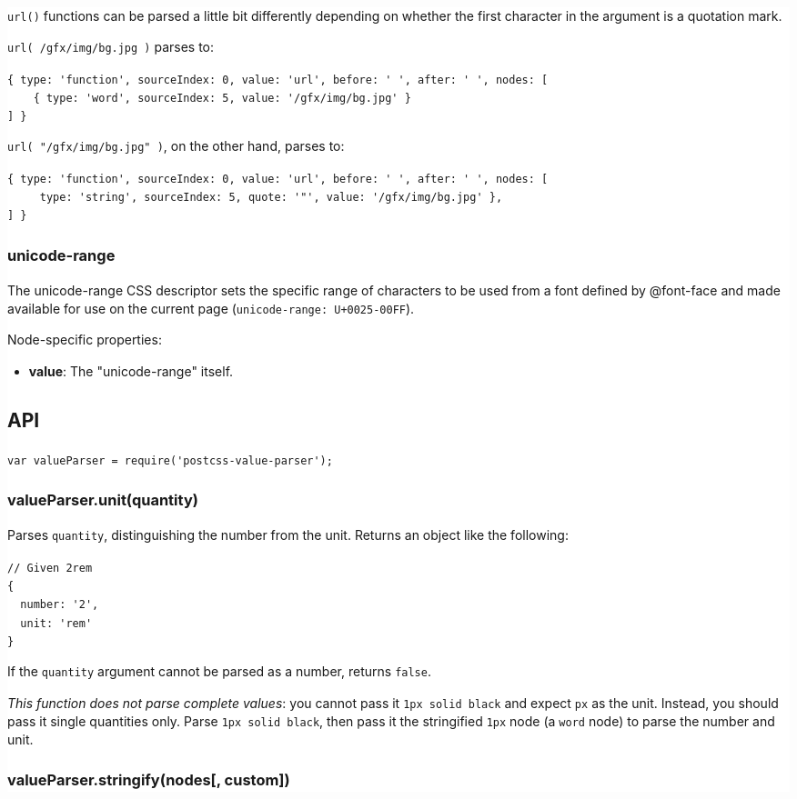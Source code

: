<p><code>url()</code> functions can be parsed a little bit differently depending on
whether the first character in the argument is a quotation mark.</p>

<p><code>url( /gfx/img/bg.jpg )</code> parses to:</p>

<pre><code class="js">{ type: 'function', sourceIndex: 0, value: 'url', before: ' ', after: ' ', nodes: [
    { type: 'word', sourceIndex: 5, value: '/gfx/img/bg.jpg' }
] }
</code></pre>

<p><code>url( "/gfx/img/bg.jpg" )</code>, on the other hand, parses to:</p>

<pre><code class="js">{ type: 'function', sourceIndex: 0, value: 'url', before: ' ', after: ' ', nodes: [
     type: 'string', sourceIndex: 5, quote: '"', value: '/gfx/img/bg.jpg' },
] }
</code></pre>

<h3 id="unicode-range">unicode-range</h3>

<p>The unicode-range CSS descriptor sets the specific range of characters to be 
used from a font defined by @font-face and made available 
for use on the current page (<code>unicode-range: U+0025-00FF</code>).</p>

<p>Node-specific properties:</p>

<ul>
<li><strong>value</strong>: The "unicode-range" itself.</li>
</ul>

<h2 id="api">API</h2>

<pre><code>var valueParser = require('postcss-value-parser');
</code></pre>

<h3 id="valueparser.unitquantity">valueParser.unit(quantity)</h3>

<p>Parses <code>quantity</code>, distinguishing the number from the unit. Returns an object like the following:</p>

<pre><code class="js">// Given 2rem
{
  number: '2',
  unit: 'rem'
}
</code></pre>

<p>If the <code>quantity</code> argument cannot be parsed as a number, returns <code>false</code>.</p>

<p><em>This function does not parse complete values</em>: you cannot pass it <code>1px solid black</code> and expect <code>px</code> as
the unit. Instead, you should pass it single quantities only. Parse <code>1px solid black</code>, then pass it
the stringified <code>1px</code> node (a <code>word</code> node) to parse the number and unit.</p>

<h3 id="valueparser.stringifynodes%2C-custom">valueParser.stringify(nodes[, custom])</h3>
